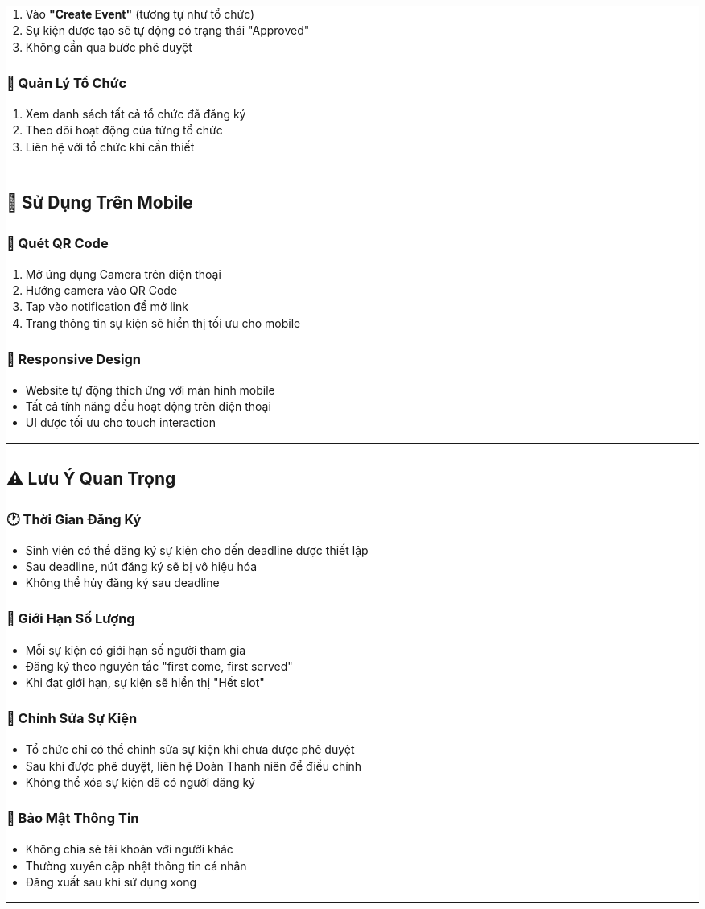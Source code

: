 1. Vào **"Create Event"** (tương tự như tổ chức)
2. Sự kiện được tạo sẽ tự động có trạng thái "Approved"
3. Không cần qua bước phê duyệt

### 🏢 Quản Lý Tổ Chức

1. Xem danh sách tất cả tổ chức đã đăng ký
2. Theo dõi hoạt động của từng tổ chức
3. Liên hệ với tổ chức khi cần thiết

---

## 📱 Sử Dụng Trên Mobile

### 📲 Quét QR Code

1. Mở ứng dụng Camera trên điện thoại
2. Hướng camera vào QR Code
3. Tap vào notification để mở link
4. Trang thông tin sự kiện sẽ hiển thị tối ưu cho mobile

### 📱 Responsive Design

- Website tự động thích ứng với màn hình mobile
- Tất cả tính năng đều hoạt động trên điện thoại
- UI được tối ưu cho touch interaction

---

## ⚠️ Lưu Ý Quan Trọng

### 🕐 Thời Gian Đăng Ký

- Sinh viên có thể đăng ký sự kiện cho đến deadline được thiết lập
- Sau deadline, nút đăng ký sẽ bị vô hiệu hóa
- Không thể hủy đăng ký sau deadline

### 👥 Giới Hạn Số Lượng

- Mỗi sự kiện có giới hạn số người tham gia
- Đăng ký theo nguyên tắc "first come, first served"
- Khi đạt giới hạn, sự kiện sẽ hiển thị "Hết slot"

### 📝 Chỉnh Sửa Sự Kiện

- Tổ chức chỉ có thể chỉnh sửa sự kiện khi chưa được phê duyệt
- Sau khi được phê duyệt, liên hệ Đoàn Thanh niên để điều chỉnh
- Không thể xóa sự kiện đã có người đăng ký

### 🔐 Bảo Mật Thông Tin

- Không chia sẻ tài khoản với người khác
- Thường xuyên cập nhật thông tin cá nhân
- Đăng xuất sau khi sử dụng xong

---